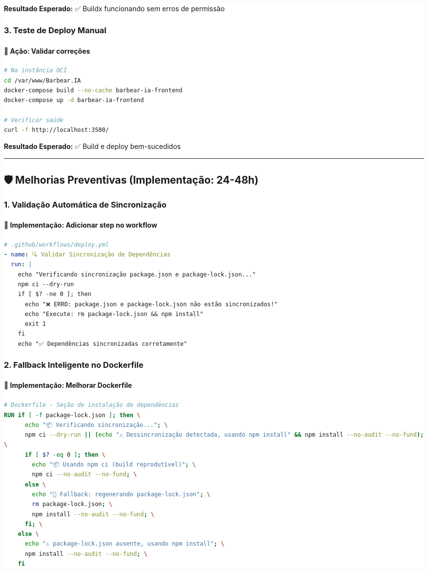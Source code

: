 **Resultado Esperado:** ✅ Buildx funcionando sem erros de permissão

### 3. **Teste de Deploy Manual**

#### 🔧 Ação: Validar correções
```bash
# Na instância OCI
cd /var/www/Barbear.IA
docker-compose build --no-cache barbear-ia-frontend
docker-compose up -d barbear-ia-frontend

# Verificar saúde
curl -f http://localhost:3500/
```

**Resultado Esperado:** ✅ Build e deploy bem-sucedidos

---

## 🛡️ Melhorias Preventivas (Implementação: 24-48h)

### 1. **Validação Automática de Sincronização**

#### 🔧 Implementação: Adicionar step no workflow
```yaml
# .github/workflows/deploy.yml
- name: 🔍 Validar Sincronização de Dependências
  run: |
    echo "Verificando sincronização package.json e package-lock.json..."
    npm ci --dry-run
    if [ $? -ne 0 ]; then
      echo "❌ ERRO: package.json e package-lock.json não estão sincronizados!"
      echo "Execute: rm package-lock.json && npm install"
      exit 1
    fi
    echo "✅ Dependências sincronizadas corretamente"
```

### 2. **Fallback Inteligente no Dockerfile**

#### 🔧 Implementação: Melhorar Dockerfile
```dockerfile
# Dockerfile - Seção de instalação de dependências
RUN if [ -f package-lock.json ]; then \
      echo "📦 Verificando sincronização..."; \
      npm ci --dry-run || (echo "⚠️ Dessincronização detectada, usando npm install" && npm install --no-audit --no-fund); \
      if [ $? -eq 0 ]; then \
        echo "📦 Usando npm ci (build reprodutível)"; \
        npm ci --no-audit --no-fund; \
      else \
        echo "🔄 Fallback: regenerando package-lock.json"; \
        rm package-lock.json; \
        npm install --no-audit --no-fund; \
      fi; \
    else \
      echo "⚠️ package-lock.json ausente, usando npm install"; \
      npm install --no-audit --no-fund; \
    fi
```
